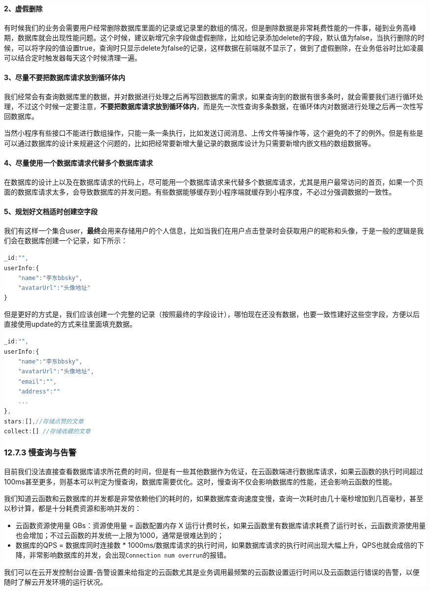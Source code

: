 #### 2、虚假删除
有时候我们的业务会需要用户经常删除数据库里面的记录或记录里的数组的情况，但是删除数据是非常耗费性能的一件事，碰到业务高峰期，数据库就会出现性能问题。这个时候，建议新增冗余字段做虚假删除，比如给记录添加delete的字段，默认值为false，当执行删除的时候，可以将字段的值设置true，查询时只显示delete为false的记录，这样数据在前端就不显示了，做到了虚假删除，在业务低谷时比如凌晨可以结合定时触发器每天这个时候清理一遍。

#### 3、尽量不要把数据库请求放到循环体内
我们经常会有查询数据库里的数据，并对数据进行处理之后再写回数据库的需求，如果查询到的数据有很多条时，就会需要我们进行循环处理，不过这个时候一定要注意，**不要把数据库请求放到循环体内**，而是先一次性查询多条数据，在循环体内对数据进行处理之后再一次性写回数据库。

当然小程序有些接口不能进行数组操作，只能一条一条执行，比如发送订阅消息、上传文件等操作等，这个避免的不了的例外。但是有些是可以通过数据库的设计来规避这个问题的，比如把经常要新增大量记录的数据库设计为只需要新增内嵌文档的数组数据等。

#### 4、尽量使用一个数据库请求代替多个数据库请求
在数据库的设计上以及在数据库请求的代码上，尽可能用一个数据库请求来代替多个数据库请求，尤其是用户最常访问的首页，如果一个页面的数据库请求太多，会导致数据库的并发问题。有些数据能够缓存到小程序端就缓存到小程序度，不必过分强调数据的一致性。

#### 5、规划好文档适时创建空字段
我们有这样一个集合user，**最终**会用来存储用户的个人信息，比如当我们在用户点击登录时会获取用户的昵称和头像，于是一般的逻辑是我们会在数据库创建一个记录，如下所示：
```javascript
_id:"",
userInfo:{
    "name":"李东bbsky",
    "avatarUrl":"头像地址"
}
```
但是更好的方式是，我们应该创建一个完整的记录（按照最终的字段设计），哪怕现在还没有数据，也要一致性建好这些空字段，方便以后直接使用update的方式来往里面填充数据。
```javascript
_id:"",
userInfo:{
    "name":"李东bbsky",
    "avatarUrl":"头像地址",
    "email":"",
    "address":""
    ...    
},
stars:[],//存储点赞的文章
collect:[] //存储收藏的文章
```

### 12.7.3 慢查询与告警
目前我们没法直接查看数据库请求所花费的时间，但是有一些其他数据作为佐证，在云函数端进行数据库请求，如果云函数的执行时间超过100ms甚至更多，则基本可以判定为慢查询，数据库需要优化。这时，慢查询不仅会影响数据库的性能，还会影响云函数的性能。

我们知道云函数和云数据库的并发都是非常依赖他们的耗时的，如果数据库查询速度变慢，查询一次耗时由几十毫秒增加到几百毫秒，甚至以秒计算，都是十分耗费资源和影响并发的：
- 云函数资源使用量 GBs：资源使用量 = 函数配置内存 X 运行计费时长，如果云函数里有数据库请求耗费了运行时长，云函数资源使用量也会增加；不过云函数的并发统一上限为1000，通常是很难达到的；
- 数据库的QPS = 数据库同时连接数 * 1000ms/数据库请求的执行时间，如果数据库请求的执行时间出现大幅上升，QPS也就会成倍的下降，非常影响数据库的并发，会出现`Connection num overrun`的报错。

我们可以在云开发控制台设置-告警设置来给指定的云函数尤其是业务调用最频繁的云函数设置运行时间以及云函数运行错误的告警，以便随时了解云开发环境的运行状况。